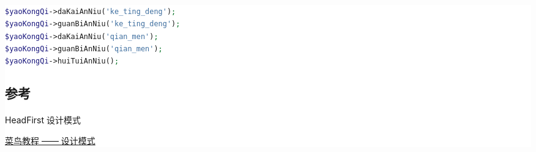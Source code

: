 ```php
$yaoKongQi->daKaiAnNiu('ke_ting_deng');
$yaoKongQi->guanBiAnNiu('ke_ting_deng');
$yaoKongQi->daKaiAnNiu('qian_men');
$yaoKongQi->guanBiAnNiu('qian_men');
$yaoKongQi->huiTuiAnNiu();
```

## 参考

HeadFirst 设计模式

[菜鸟教程 —— 设计模式](https://www.runoob.com/design-pattern/design-pattern-tutorial.html)
